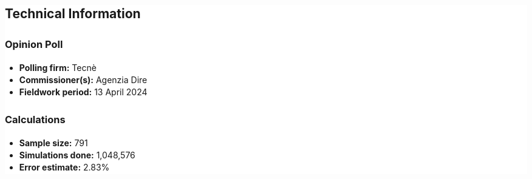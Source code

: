 
## Technical Information

### Opinion Poll

+ **Polling firm:** Tecnè
+ **Commissioner(s):** Agenzia Dire
+ **Fieldwork period:** 13 April 2024

### Calculations

+ **Sample size:** 791
+ **Simulations done:** 1,048,576
+ **Error estimate:** 2.83%

